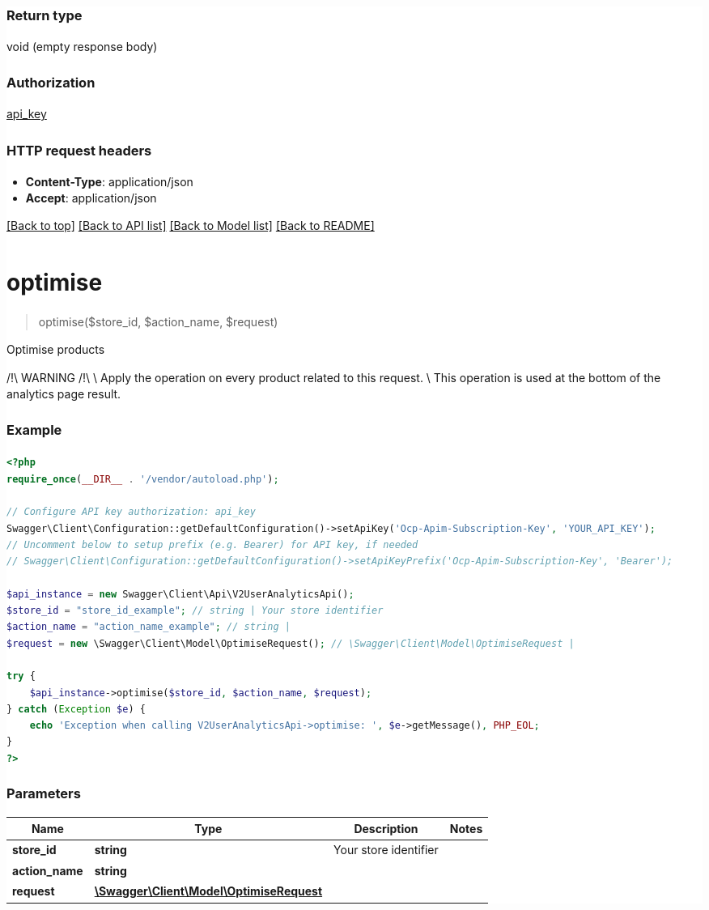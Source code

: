 ### Return type

void (empty response body)

### Authorization

[api_key](../../README.md#api_key)

### HTTP request headers

 - **Content-Type**: application/json
 - **Accept**: application/json

[[Back to top]](#) [[Back to API list]](../../README.md#documentation-for-api-endpoints) [[Back to Model list]](../../README.md#documentation-for-models) [[Back to README]](../../README.md)

# **optimise**
> optimise($store_id, $action_name, $request)

Optimise products

/!\\ WARNING /!\\ \\ Apply the operation on every product related to this request. \\ This operation is used at the bottom of the analytics page result.

### Example
```php
<?php
require_once(__DIR__ . '/vendor/autoload.php');

// Configure API key authorization: api_key
Swagger\Client\Configuration::getDefaultConfiguration()->setApiKey('Ocp-Apim-Subscription-Key', 'YOUR_API_KEY');
// Uncomment below to setup prefix (e.g. Bearer) for API key, if needed
// Swagger\Client\Configuration::getDefaultConfiguration()->setApiKeyPrefix('Ocp-Apim-Subscription-Key', 'Bearer');

$api_instance = new Swagger\Client\Api\V2UserAnalyticsApi();
$store_id = "store_id_example"; // string | Your store identifier
$action_name = "action_name_example"; // string | 
$request = new \Swagger\Client\Model\OptimiseRequest(); // \Swagger\Client\Model\OptimiseRequest | 

try {
    $api_instance->optimise($store_id, $action_name, $request);
} catch (Exception $e) {
    echo 'Exception when calling V2UserAnalyticsApi->optimise: ', $e->getMessage(), PHP_EOL;
}
?>
```

### Parameters

Name | Type | Description  | Notes
------------- | ------------- | ------------- | -------------
 **store_id** | **string**| Your store identifier |
 **action_name** | **string**|  |
 **request** | [**\Swagger\Client\Model\OptimiseRequest**](../Model/\Swagger\Client\Model\OptimiseRequest.md)|  |
